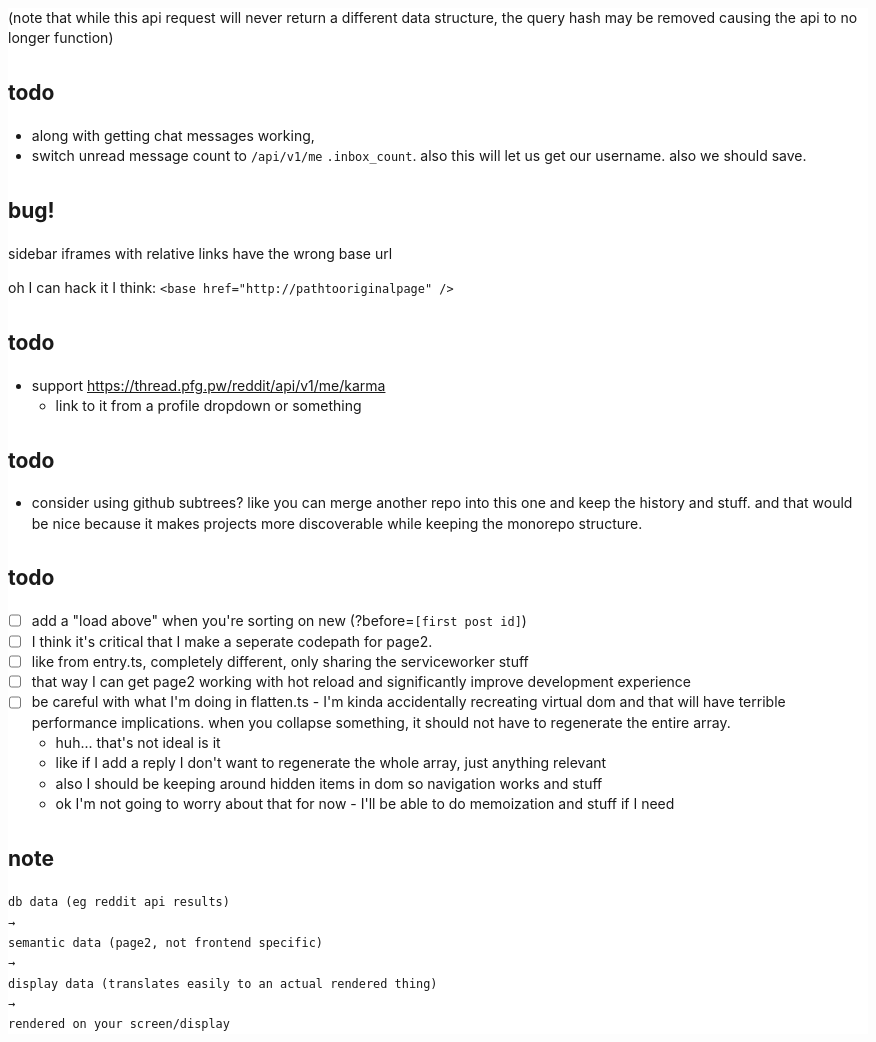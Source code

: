 (note that while this api request will never return a different data structure, the
query hash may be removed causing the api to no longer function)

## todo

- along with getting chat messages working,
- switch unread message count to `/api/v1/me` `.inbox_count`. also this will let us get our username. also we should save.

## bug!

sidebar iframes with relative links have the wrong base url

oh I can hack it I think: `<base href="http://pathtooriginalpage" />`

## todo

- support https://thread.pfg.pw/reddit/api/v1/me/karma
  - link to it from a profile dropdown or something

## todo

- consider using github subtrees? like you can merge another repo into this one and keep
  the history and stuff. and that would be nice because it makes projects more
  discoverable while keeping the monorepo structure.

## todo

- [ ] add a "load above" when you're sorting on new (?before=`[first post id]`)
- [ ] I think it's critical that I make a seperate codepath for page2.
- [ ] like from entry.ts, completely different, only sharing the
      serviceworker stuff
- [ ] that way I can get page2 working with hot reload and significantly
      improve development experience
- [ ] be careful with what I'm doing in flatten.ts - I'm kinda accidentally
      recreating virtual dom and that will have terrible performance implications.
      when you collapse something, it should not have to regenerate the entire array.
  - huh... that's not ideal is it
  - like if I add a reply I don't want to regenerate the whole array, just anything
    relevant
  - also I should be keeping around hidden items in dom so navigation works and stuff
  - ok I'm not going to worry about that for now - I'll be able to do memoization and
    stuff if I need

## note

```
db data (eg reddit api results)
→
semantic data (page2, not frontend specific)
→
display data (translates easily to an actual rendered thing)
→
rendered on your screen/display
```
